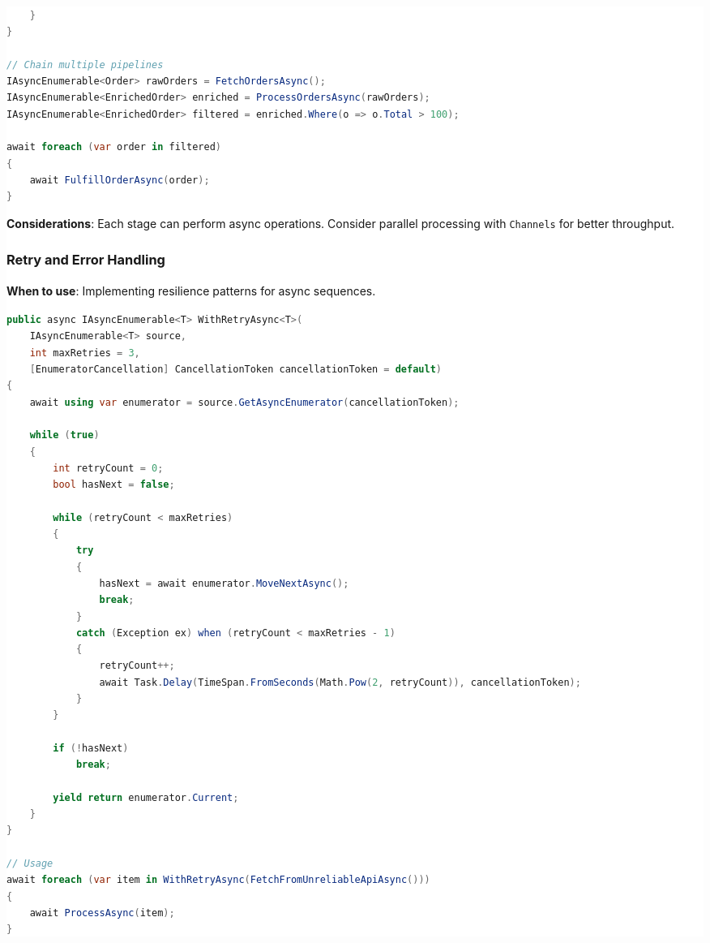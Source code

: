 ```csharp
    }
}

// Chain multiple pipelines
IAsyncEnumerable<Order> rawOrders = FetchOrdersAsync();
IAsyncEnumerable<EnrichedOrder> enriched = ProcessOrdersAsync(rawOrders);
IAsyncEnumerable<EnrichedOrder> filtered = enriched.Where(o => o.Total > 100);

await foreach (var order in filtered)
{
    await FulfillOrderAsync(order);
}
```

**Considerations**: Each stage can perform async operations. Consider parallel processing with `Channels` for better throughput.

### Retry and Error Handling

**When to use**: Implementing resilience patterns for async sequences.

```csharp
public async IAsyncEnumerable<T> WithRetryAsync<T>(
    IAsyncEnumerable<T> source,
    int maxRetries = 3,
    [EnumeratorCancellation] CancellationToken cancellationToken = default)
{
    await using var enumerator = source.GetAsyncEnumerator(cancellationToken);
    
    while (true)
    {
        int retryCount = 0;
        bool hasNext = false;
        
        while (retryCount < maxRetries)
        {
            try
            {
                hasNext = await enumerator.MoveNextAsync();
                break;
            }
            catch (Exception ex) when (retryCount < maxRetries - 1)
            {
                retryCount++;
                await Task.Delay(TimeSpan.FromSeconds(Math.Pow(2, retryCount)), cancellationToken);
            }
        }
        
        if (!hasNext)
            break;
        
        yield return enumerator.Current;
    }
}

// Usage
await foreach (var item in WithRetryAsync(FetchFromUnreliableApiAsync()))
{
    await ProcessAsync(item);
}
```
